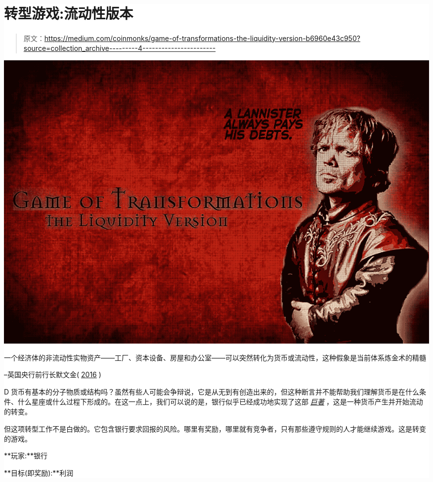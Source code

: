 # 转型游戏:流动性版本

> 原文：<https://medium.com/coinmonks/game-of-transformations-the-liquidity-version-b6960e43c950?source=collection_archive---------4----------------------->

![](img/4edba1cffd91e22b624cab6c257d04f2.png)

一个经济体的非流动性实物资产——工厂、资本设备、房屋和办公室——可以突然转化为货币或流动性，这种假象是当前体系炼金术的精髓

–英国央行前行长默文金( [2016](https://books.google.ca/books?id=b_V1CQAAQBAJ&printsec=frontcover&dq=mervyn+king&hl=en&sa=X&ved=0ahUKEwi1zd6_nrraAhUkw1kKHUdWDQwQ6AEIJzAA#v=snippet&q=The%20pretence%20that%20the%20illiquid%20real%20assets%20of%20an%20economy&f=false) )

D 货币有基本的分子物质或结构吗？虽然有些人可能会争辩说，它是从无到有创造出来的，但这种断言并不能帮助我们理解货币是在什么条件、什么星座或什么过程下形成的。在这一点上，我们可以说的是，银行似乎已经成功地实现了这部 [*巨著*](https://books.google.ca/books?id=2rD9r0kFY20C&pg=PA80&lpg=PA80&dq=alchemy+magnum+opus&source=bl&ots=_rHe6fl8PS&sig=h5p4LQlTn9hXgW9dqnsEkjt3lJA&hl=en&sa=X&ved=0ahUKEwi8lf-erb_aAhXrhOAKHceICFY4ChDoAQhJMAQ#v=onepage&q=alchemy%20magnum%20opus&f=false) ，这是一种货币产生并开始流动的转变。

但这项转型工作不是白做的。它包含银行要求回报的风险。哪里有奖励，哪里就有竞争者，只有那些遵守规则的人才能继续游戏。这是转变的游戏。

**玩家:**银行

**目标(即奖励):**利润
